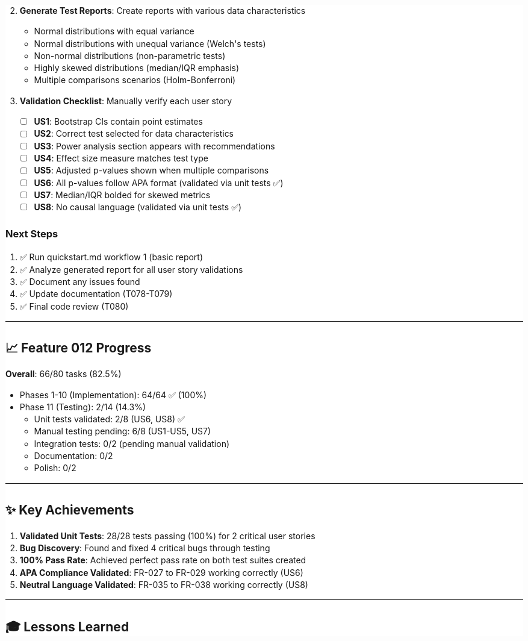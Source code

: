 2. **Generate Test Reports**: Create reports with various data characteristics
   - Normal distributions with equal variance
   - Normal distributions with unequal variance (Welch's tests)
   - Non-normal distributions (non-parametric tests)
   - Highly skewed distributions (median/IQR emphasis)
   - Multiple comparisons scenarios (Holm-Bonferroni)

3. **Validation Checklist**: Manually verify each user story
   - [ ] **US1**: Bootstrap CIs contain point estimates
   - [ ] **US2**: Correct test selected for data characteristics
   - [ ] **US3**: Power analysis section appears with recommendations
   - [ ] **US4**: Effect size measure matches test type
   - [ ] **US5**: Adjusted p-values shown when multiple comparisons
   - [ ] **US6**: All p-values follow APA format (validated via unit tests ✅)
   - [ ] **US7**: Median/IQR bolded for skewed metrics
   - [ ] **US8**: No causal language (validated via unit tests ✅)

### Next Steps
1. ✅ Run quickstart.md workflow 1 (basic report)
2. ✅ Analyze generated report for all user story validations
3. ✅ Document any issues found
4. ✅ Update documentation (T078-T079)
5. ✅ Final code review (T080)

---

## 📈 Feature 012 Progress

**Overall**: 66/80 tasks (82.5%)
- Phases 1-10 (Implementation): 64/64 ✅ (100%)
- Phase 11 (Testing): 2/14 (14.3%)
  - Unit tests validated: 2/8 (US6, US8) ✅
  - Manual testing pending: 6/8 (US1-US5, US7)
  - Integration tests: 0/2 (pending manual validation)
  - Documentation: 0/2
  - Polish: 0/2

---

## ✨ Key Achievements

1. **Validated Unit Tests**: 28/28 tests passing (100%) for 2 critical user stories
2. **Bug Discovery**: Found and fixed 4 critical bugs through testing
3. **100% Pass Rate**: Achieved perfect pass rate on both test suites created
4. **APA Compliance Validated**: FR-027 to FR-029 working correctly (US6)
5. **Neutral Language Validated**: FR-035 to FR-038 working correctly (US8)

---

## 🎓 Lessons Learned
